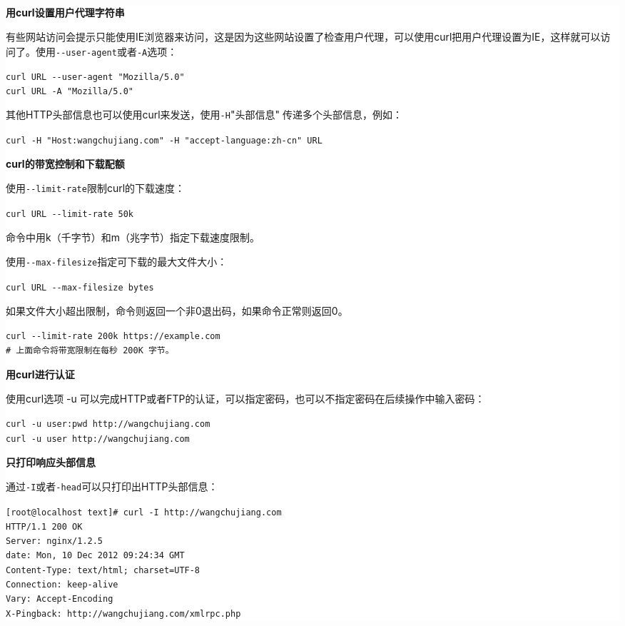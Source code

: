 **用curl设置用户代理字符串**

有些网站访问会提示只能使用IE浏览器来访问，这是因为这些网站设置了检查用户代理，可以使用curl把用户代理设置为IE，这样就可以访问了。使用`--user-agent`或者`-A`选项：

```
curl URL --user-agent "Mozilla/5.0"
curl URL -A "Mozilla/5.0"
```

其他HTTP头部信息也可以使用curl来发送，使用`-H`"头部信息" 传递多个头部信息，例如：

```
curl -H "Host:wangchujiang.com" -H "accept-language:zh-cn" URL
```

**curl的带宽控制和下载配额**

使用`--limit-rate`限制curl的下载速度：

```
curl URL --limit-rate 50k
```

命令中用k（千字节）和m（兆字节）指定下载速度限制。

使用`--max-filesize`指定可下载的最大文件大小：

```
curl URL --max-filesize bytes
```

如果文件大小超出限制，命令则返回一个非0退出码，如果命令正常则返回0。

```
curl --limit-rate 200k https://example.com
# 上面命令将带宽限制在每秒 200K 字节。
```

**用curl进行认证**

使用curl选项 -u 可以完成HTTP或者FTP的认证，可以指定密码，也可以不指定密码在后续操作中输入密码：

```
curl -u user:pwd http://wangchujiang.com
curl -u user http://wangchujiang.com
```

**只打印响应头部信息**

通过`-I`或者`-head`可以只打印出HTTP头部信息：

```
[root@localhost text]# curl -I http://wangchujiang.com
HTTP/1.1 200 OK
Server: nginx/1.2.5
date: Mon, 10 Dec 2012 09:24:34 GMT
Content-Type: text/html; charset=UTF-8
Connection: keep-alive
Vary: Accept-Encoding
X-Pingback: http://wangchujiang.com/xmlrpc.php
```
